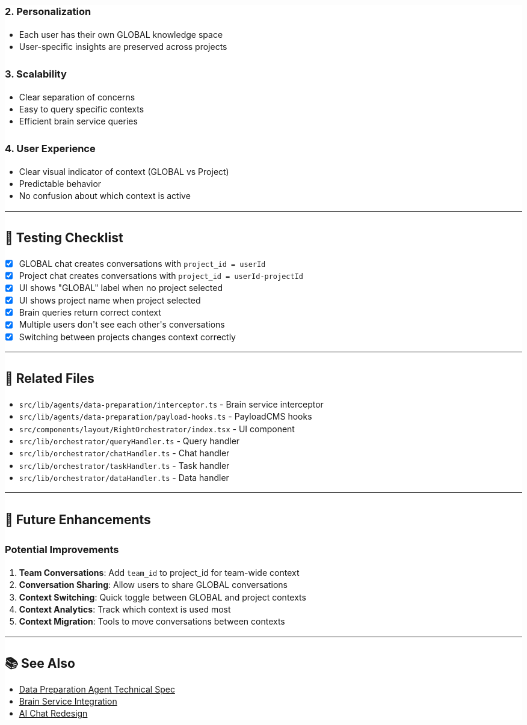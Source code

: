 ### 2. Personalization
- Each user has their own GLOBAL knowledge space
- User-specific insights are preserved across projects

### 3. Scalability
- Clear separation of concerns
- Easy to query specific contexts
- Efficient brain service queries

### 4. User Experience
- Clear visual indicator of context (GLOBAL vs Project)
- Predictable behavior
- No confusion about which context is active

---

## 🧪 Testing Checklist

- [x] GLOBAL chat creates conversations with `project_id = userId`
- [x] Project chat creates conversations with `project_id = userId-projectId`
- [x] UI shows "GLOBAL" label when no project selected
- [x] UI shows project name when project selected
- [x] Brain queries return correct context
- [x] Multiple users don't see each other's conversations
- [x] Switching between projects changes context correctly

---

## 📝 Related Files

- `src/lib/agents/data-preparation/interceptor.ts` - Brain service interceptor
- `src/lib/agents/data-preparation/payload-hooks.ts` - PayloadCMS hooks
- `src/components/layout/RightOrchestrator/index.tsx` - UI component
- `src/lib/orchestrator/queryHandler.ts` - Query handler
- `src/lib/orchestrator/chatHandler.ts` - Chat handler
- `src/lib/orchestrator/taskHandler.ts` - Task handler
- `src/lib/orchestrator/dataHandler.ts` - Data handler

---

## 🚀 Future Enhancements

### Potential Improvements

1. **Team Conversations**: Add `team_id` to project_id for team-wide context
2. **Conversation Sharing**: Allow users to share GLOBAL conversations
3. **Context Switching**: Quick toggle between GLOBAL and project contexts
4. **Context Analytics**: Track which context is used most
5. **Context Migration**: Tools to move conversations between contexts

---

## 📚 See Also

- [Data Preparation Agent Technical Spec](../agents/data-preparation-agent-technical-spec.md)
- [Brain Service Integration](../brain/BRAIN_SERVICE_INTEGRATION.md)
- [AI Chat Redesign](../ui/AI_CHAT_REDESIGN.md)

